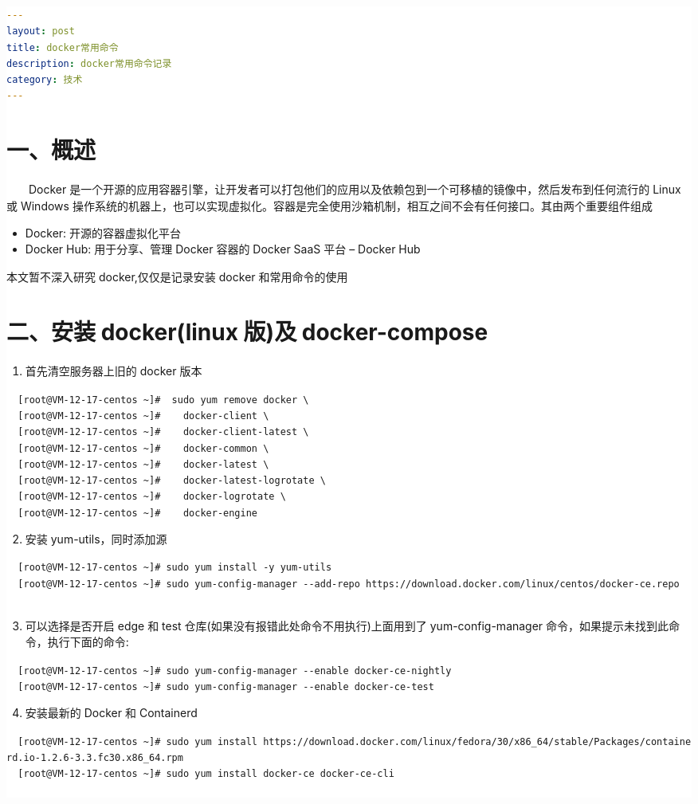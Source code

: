 ```yaml
---
layout: post
title: docker常用命令
description: docker常用命令记录
category: 技术
---
```


# 一、概述

&ensp;&ensp;&ensp;&ensp;Docker 是一个开源的应用容器引擎，让开发者可以打包他们的应用以及依赖包到一个可移植的镜像中，然后发布到任何流行的 Linux 或 Windows 操作系统的机器上，也可以实现虚拟化。容器是完全使用沙箱机制，相互之间不会有任何接口。其由两个重要组件组成

- Docker: 开源的容器虚拟化平台
- Docker Hub: 用于分享、管理 Docker 容器的 Docker SaaS 平台 – Docker Hub

本文暂不深入研究 docker,仅仅是记录安装 docker 和常用命令的使用

# 二、安装 docker(linux 版)及 docker-compose

1. 首先清空服务器上旧的 docker 版本

```language
  [root@VM-12-17-centos ~]#  sudo yum remove docker \
  [root@VM-12-17-centos ~]#    docker-client \
  [root@VM-12-17-centos ~]#    docker-client-latest \
  [root@VM-12-17-centos ~]#    docker-common \
  [root@VM-12-17-centos ~]#    docker-latest \
  [root@VM-12-17-centos ~]#    docker-latest-logrotate \
  [root@VM-12-17-centos ~]#    docker-logrotate \
  [root@VM-12-17-centos ~]#    docker-engine
```

2. 安装 yum-utils，同时添加源

```shell
  [root@VM-12-17-centos ~]# sudo yum install -y yum-utils
  [root@VM-12-17-centos ~]# sudo yum-config-manager --add-repo https://download.docker.com/linux/centos/docker-ce.repo


```

3. 可以选择是否开启 edge 和 test 仓库(如果没有报错此处命令不用执行)上面用到了 yum-config-manager 命令，如果提示未找到此命令，执行下面的命令:

```shell
  [root@VM-12-17-centos ~]# sudo yum-config-manager --enable docker-ce-nightly
  [root@VM-12-17-centos ~]# sudo yum-config-manager --enable docker-ce-test
```

4. 安装最新的 Docker 和 Containerd

```shell
  [root@VM-12-17-centos ~]# sudo yum install https://download.docker.com/linux/fedora/30/x86_64/stable/Packages/containerd.io-1.2.6-3.3.fc30.x86_64.rpm
  [root@VM-12-17-centos ~]# sudo yum install docker-ce docker-ce-cli


```
